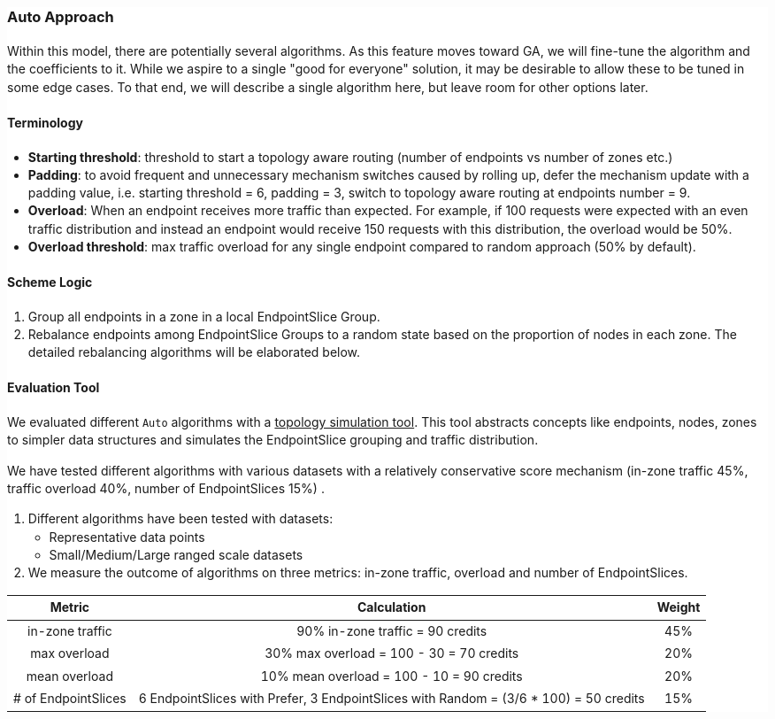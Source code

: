 ### Auto Approach
Within this model, there are potentially several algorithms. As this feature
moves toward GA, we will fine-tune the algorithm and the coefficients to it.
While we aspire to a single "good for everyone" solution, it may be desirable to
allow these to be tuned in some edge cases. To that end, we will describe a
single algorithm here, but leave room for other options later.

#### Terminology
- **Starting threshold**: threshold to start a topology aware routing (number of
  endpoints vs number of zones etc.)
- **Padding**: to avoid frequent and unnecessary mechanism switches caused by
  rolling up, defer the mechanism update with a padding value, i.e. starting
  threshold = 6, padding = 3, switch to topology aware routing at endpoints
  number = 9.
- **Overload**: When an endpoint receives more traffic than expected. For
  example, if 100 requests were expected with an even traffic distribution and
  instead an endpoint would receive 150 requests with this distribution, the
  overload would be 50%.
- **Overload threshold**: max traffic overload for any single endpoint compared
  to random approach (50% by default).

#### Scheme Logic
1. Group all endpoints in a zone in a local EndpointSlice Group.
2. Rebalance endpoints among EndpointSlice Groups to a random state based on
   the proportion of nodes in each zone. The detailed rebalancing algorithms
   will be elaborated below.

#### Evaluation Tool
We evaluated different `Auto` algorithms with a [topology simulation
tool](https://github.com/googleinterns/k8s-topology-simulator). This tool
abstracts concepts like endpoints, nodes, zones to simpler data structures and
simulates the EndpointSlice grouping and traffic distribution.

We have tested different algorithms with various datasets with a relatively
conservative score mechanism (in-zone traffic 45%, traffic overload 40%, number
of EndpointSlices 15%) .
1. Different algorithms have been tested with datasets:
   - Representative data points
   - Small/Medium/Large ranged scale datasets
2. We measure the outcome of algorithms on three metrics: in-zone traffic,
   overload and number of EndpointSlices.

| Metric | Calculation | Weight  |
|:-:|:-:|:-:|
| in-zone traffic | 90% in-zone traffic = 90 credits | 45% |
| max overload | 30% max overload = 100 - 30 = 70 credits | 20% |
| mean overload | 10% mean overload = 100 - 10 = 90 credits | 20% |
| # of EndpointSlices | 6 EndpointSlices with Prefer, 3 EndpointSlices with Random = (3/6 * 100) = 50 credits | 15% |
